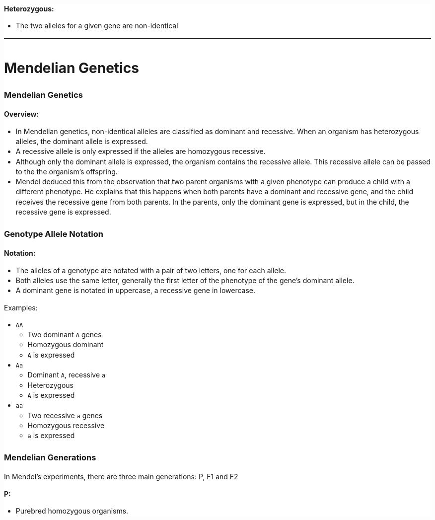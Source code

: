 **Heterozygous:**

- The two alleles for a given gene are non-identical

---

# Mendelian Genetics

### Mendelian Genetics

**Overview:**

- In Mendelian genetics, non-identical alleles are classified as dominant and recessive. When an organism has heterozygous alleles, the dominant allele is expressed.
- A recessive allele is only expressed if the alleles are homozygous recessive.
- Although only the dominant allele is expressed, the organism contains the recessive allele. This recessive allele can be passed to the the organism’s offspring.
- Mendel deduced this from the observation that two parent organisms with a given phenotype can produce a child with a different phenotype. He explains that this happens when both parents have a dominant and recessive gene, and the child receives the recessive gene from both parents. In the parents, only the dominant gene is expressed, but in the child, the recessive gene is expressed.

### **Genotype Allele Notation**

**Notation:**

- The alleles of a genotype are notated with a pair of two letters, one for each allele.
- Both alleles use the same letter, generally the first letter of the phenotype of the gene’s dominant allele.
- A dominant gene is notated in uppercase, a recessive gene in lowercase.

Examples:

- `AA`
    - Two dominant `A` genes
    - Homozygous dominant
    - `A` is expressed
- `Aa`
    - Dominant `A`, recessive `a`
    - Heterozygous
    - `A` is expressed
- `aa`
    - Two recessive `a` genes
    - Homozygous recessive
    - `a` is expressed

### Mendelian Generations

In Mendel’s experiments, there are three main generations: P, F1 and F2

**P:**

- Purebred homozygous organisms.
